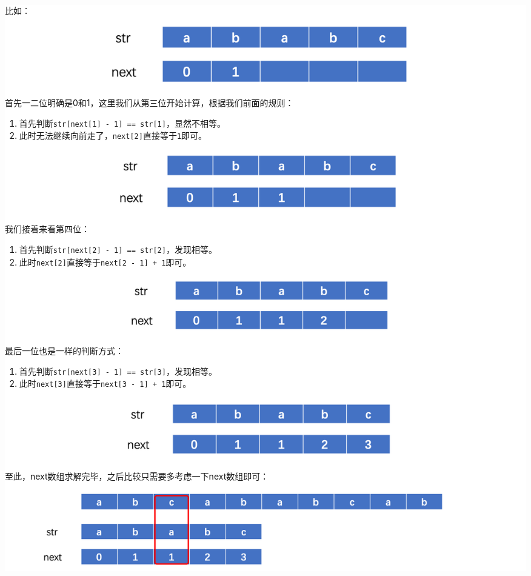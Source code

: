 比如：

![image-20220624113812730](assets/cvFlTtLy2QhDbo6.png)

首先一二位明确是0和1，这里我们从第三位开始计算，根据我们前面的规则：

1. 首先判断`str[next[1] - 1] == str[1]`，显然不相等。
2. 此时无法继续向前走了，`next[2]`直接等于`1`即可。

![image-20220624114135711](assets/iEmjYkhTdz8CqfV.png)

我们接着来看第四位：

1. 首先判断`str[next[2] - 1] == str[2]`，发现相等。
2. 此时`next[2]`直接等于`next[2 - 1] + 1`即可。

![image-20220624114743673](assets/ZDPF5BMtqpiAO9f.png)

最后一位也是一样的判断方式：

1. 首先判断`str[next[3] - 1] == str[3]`，发现相等。
2. 此时`next[3]`直接等于`next[3 - 1] + 1`即可。

![image-20220624115015885](assets/u21aR6hZVT3P7OA.png)

至此，next数组求解完毕，之后比较只需要多考虑一下next数组即可：

![image-20220624115417358](assets/8jLzZVOmgQHUcwW.png)
